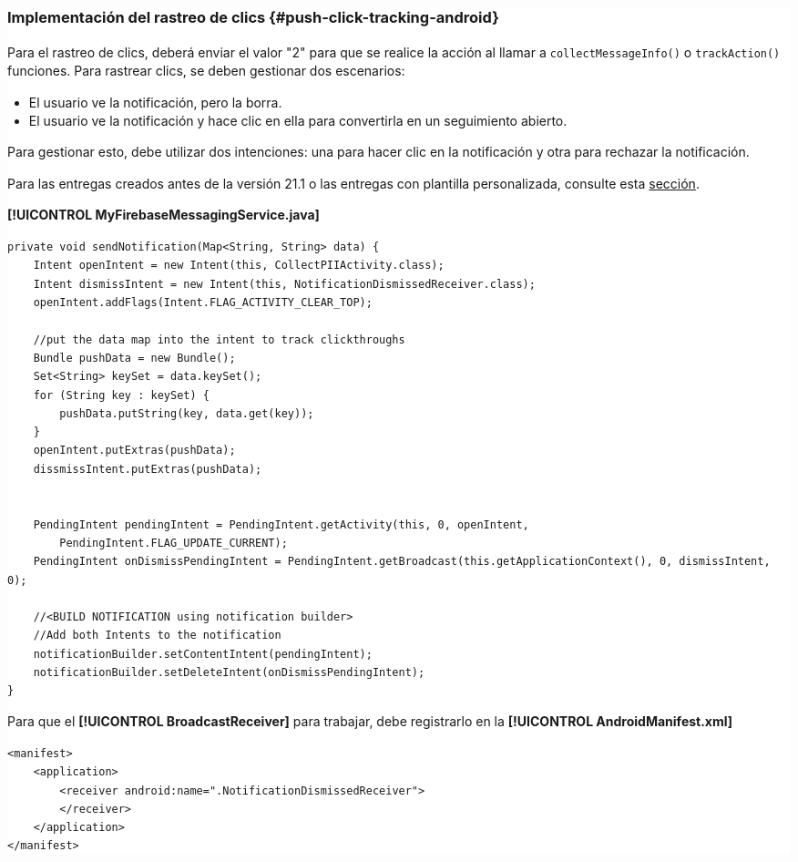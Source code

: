 ### Implementación del rastreo de clics {#push-click-tracking-android}

Para el rastreo de clics, deberá enviar el valor &quot;2&quot; para que se realice la acción al llamar a `collectMessageInfo()` o `trackAction()` funciones.
Para rastrear clics, se deben gestionar dos escenarios:

* El usuario ve la notificación, pero la borra.
* El usuario ve la notificación y hace clic en ella para convertirla en un seguimiento abierto.

Para gestionar esto, debe utilizar dos intenciones: una para hacer clic en la notificación y otra para rechazar la notificación.

Para las entregas creados antes de la versión 21.1 o las entregas con plantilla personalizada, consulte esta [sección](../../administration/using/push-tracking.md#about-push-tracking).

**[!UICONTROL MyFirebaseMessagingService.java]**

```
private void sendNotification(Map<String, String> data) {
    Intent openIntent = new Intent(this, CollectPIIActivity.class);
    Intent dismissIntent = new Intent(this, NotificationDismissedReceiver.class);
    openIntent.addFlags(Intent.FLAG_ACTIVITY_CLEAR_TOP);
  
    //put the data map into the intent to track clickthroughs
    Bundle pushData = new Bundle();
    Set<String> keySet = data.keySet();
    for (String key : keySet) {
        pushData.putString(key, data.get(key));
    }
    openIntent.putExtras(pushData);
    dissmissIntent.putExtras(pushData);
  
  
    PendingIntent pendingIntent = PendingIntent.getActivity(this, 0, openIntent,
        PendingIntent.FLAG_UPDATE_CURRENT);
    PendingIntent onDismissPendingIntent = PendingIntent.getBroadcast(this.getApplicationContext(), 0, dismissIntent, 0);
  
    //<BUILD NOTIFICATION using notification builder>
    //Add both Intents to the notification
    notificationBuilder.setContentIntent(pendingIntent);
    notificationBuilder.setDeleteIntent(onDismissPendingIntent);
}
```

Para que el **[!UICONTROL BroadcastReceiver]** para trabajar, debe registrarlo en la **[!UICONTROL AndroidManifest.xml]**

```
<manifest>
    <application>
        <receiver android:name=".NotificationDismissedReceiver">
        </receiver>
    </application>
</manifest>
```
